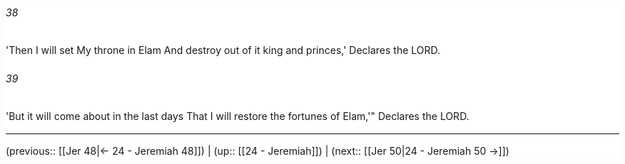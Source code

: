 ###### 38 
'Then I will set My throne in Elam And destroy out of it king and princes,' Declares the LORD. 

###### 39 
'But it will come about in the last days That I will restore the fortunes of Elam,'" Declares the LORD.

***

(previous:: [[Jer 48|← 24 - Jeremiah 48]]) | (up:: [[24 - Jeremiah]]) | (next:: [[Jer 50|24 - Jeremiah 50 →]])
